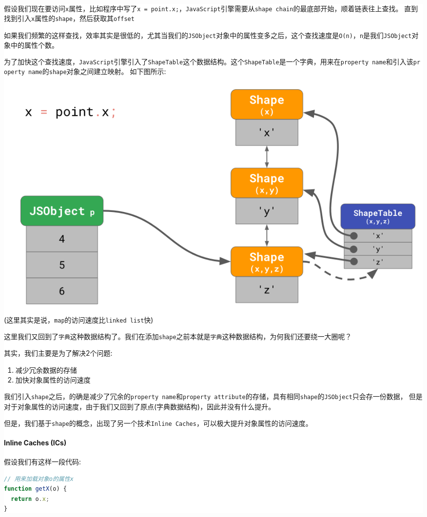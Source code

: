 假设我们现在要访问`x`属性，比如程序中写了`x = point.x;`，`JavaScript`引擎需要从`shape chain`的最底部开始，顺着链表往上查找。
直到找到引入`x`属性的`shape`，然后获取其`offset`

如果我们频繁的这样查找，效率其实是很低的，尤其当我们的`JSObject`对象中的属性变多之后，这个查找速度是`O(n)`，`n`是我们`JSObject`对象中的属性个数。

为了加快这个查找速度，`JavaScript`引擎引入了`ShapeTable`这个数据结构。这个`ShapeTable`是一个字典，用来在`property name`和引入该`property name`的`shape`对象之间建立映射。
如下图所示:
![shape-table-2](../assets/shapetable-2.png)
(这里其实是说，`map`的访问速度比`linked list`快)

这里我们又回到了`字典`这种数据结构了。我们在添加`shape`之前本就是`字典`这种数据结构，为何我们还要绕一大圈呢？

其实，我们主要是为了解决2个问题:
1. 减少冗余数据的存储
2. 加快对象属性的访问速度

我们引入`shape`之后，的确是减少了冗余的`property name`和`property attribute`的存储，具有相同`shape`的`JSObject`只会存一份数据，
但是对于对象属性的访问速度，由于我们又回到了原点(字典数据结构)，因此并没有什么提升。

但是，我们基于`shape`的概念，出现了另一个技术`Inline Caches`，可以极大提升对象属性的访问速度。


#### Inline Caches (ICs)

假设我们有这样一段代码:
```js
// 用来加载对象o的属性x
function getX(o) {
  return o.x;
}
```
